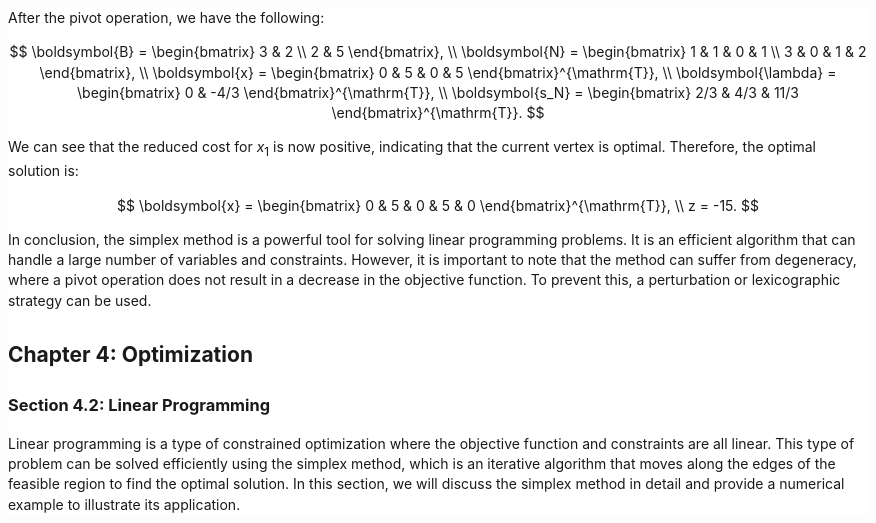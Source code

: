 After the pivot operation, we have the following:

$$
\boldsymbol{B} =
\begin{bmatrix}
3 & 2 \\
2 & 5
\end{bmatrix}, \\
\boldsymbol{N} =
\begin{bmatrix}
1 & 1 & 0 & 1 \\
3 & 0 & 1 & 2
\end{bmatrix}, \\
\boldsymbol{x} =
\begin{bmatrix}
0 & 5 & 0 & 5
\end{bmatrix}^{\mathrm{T}}, \\
\boldsymbol{\lambda} =
\begin{bmatrix}
0 & -4/3
\end{bmatrix}^{\mathrm{T}}, \\
\boldsymbol{s_N} =
\begin{bmatrix}
2/3 & 4/3 & 11/3
\end{bmatrix}^{\mathrm{T}}.
$$

We can see that the reduced cost for $x_1$ is now positive, indicating that the current vertex is optimal. Therefore, the optimal solution is:

$$
\boldsymbol{x} =
\begin{bmatrix}
0 & 5 & 0 & 5 & 0
\end{bmatrix}^{\mathrm{T}}, \\
z = -15.
$$

In conclusion, the simplex method is a powerful tool for solving linear programming problems. It is an efficient algorithm that can handle a large number of variables and constraints. However, it is important to note that the method can suffer from degeneracy, where a pivot operation does not result in a decrease in the objective function. To prevent this, a perturbation or lexicographic strategy can be used.


## Chapter 4: Optimization

### Section 4.2: Linear Programming

Linear programming is a type of constrained optimization where the objective function and constraints are all linear. This type of problem can be solved efficiently using the simplex method, which is an iterative algorithm that moves along the edges of the feasible region to find the optimal solution. In this section, we will discuss the simplex method in detail and provide a numerical example to illustrate its application.
